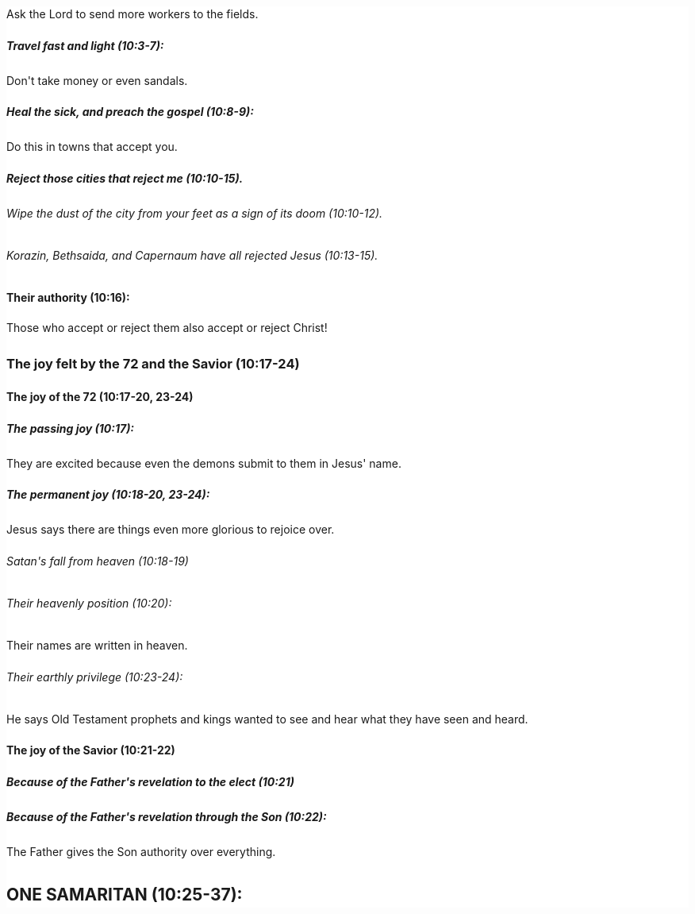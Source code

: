 Ask the Lord to send more workers to the fields.

##### Travel fast and light (10:3-7): 

Don\'t take money or even sandals.

##### Heal the sick, and preach the gospel (10:8-9): 

Do this in towns that accept you.

##### Reject those cities that reject me (10:10-15). 

###### Wipe the dust of the city from your feet as a sign of its doom (10:10-12). 

###### Korazin, Bethsaida, and Capernaum have all rejected Jesus (10:13-15). 

#### Their authority (10:16): 

Those who accept or reject them also accept or reject Christ!

### The joy felt by the 72 and the Savior (10:17-24) 

#### The joy of the 72 (10:17-20, 23-24) 

##### The passing joy (10:17): 

They are excited because even the demons submit to them in Jesus\' name.

##### The permanent joy (10:18-20, 23-24): 

Jesus says there are things even more glorious to rejoice over.

###### Satan\'s fall from heaven (10:18-19) 

###### Their heavenly position (10:20): 

Their names are written in heaven.

###### Their earthly privilege (10:23-24): 

He says Old Testament prophets and kings wanted to see and hear what
they have seen and heard.

#### The joy of the Savior (10:21-22) 

##### Because of the Father\'s revelation to the elect (10:21) 

##### Because of the Father\'s revelation through the Son (10:22): 

The Father gives the Son authority over everything.

ONE SAMARITAN (10:25-37): 
-------------------------
